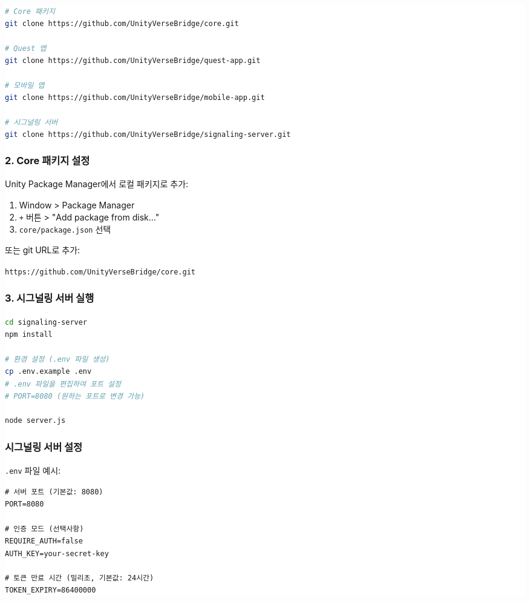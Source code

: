 ```bash
# Core 패키지
git clone https://github.com/UnityVerseBridge/core.git

# Quest 앱
git clone https://github.com/UnityVerseBridge/quest-app.git

# 모바일 앱
git clone https://github.com/UnityVerseBridge/mobile-app.git

# 시그널링 서버
git clone https://github.com/UnityVerseBridge/signaling-server.git
```

### 2. Core 패키지 설정

Unity Package Manager에서 로컬 패키지로 추가:
1. Window > Package Manager
2. `+` 버튼 > "Add package from disk..."
3. `core/package.json` 선택

또는 git URL로 추가:
```
https://github.com/UnityVerseBridge/core.git
```

### 3. 시그널링 서버 실행

```bash
cd signaling-server
npm install

# 환경 설정 (.env 파일 생성)
cp .env.example .env
# .env 파일을 편집하여 포트 설정
# PORT=8080 (원하는 포트로 변경 가능)

node server.js
```

### 시그널링 서버 설정

`.env` 파일 예시:
```env
# 서버 포트 (기본값: 8080)
PORT=8080

# 인증 모드 (선택사항)
REQUIRE_AUTH=false
AUTH_KEY=your-secret-key

# 토큰 만료 시간 (밀리초, 기본값: 24시간)
TOKEN_EXPIRY=86400000
```
